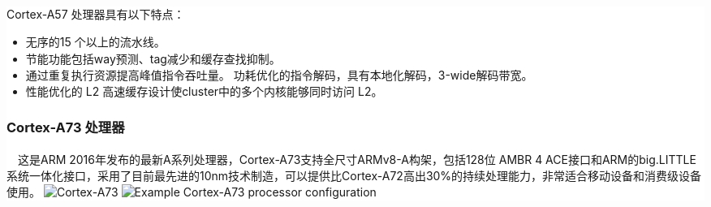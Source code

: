 Cortex-A57 处理器具有以下特点：

-  无序的15 个以上的流水线。
- 节能功能包括way预测、tag减少和缓存查找抑制。
- 通过重复执行资源提高峰值指令吞吐量。 功耗优化的指令解码，具有本地化解码，3-wide解码带宽。
- 性能优化的 L2 高速缓存设计使cluster中的多个内核能够同时访问 L2。

### Cortex-A73 处理器

　这是ARM 2016年发布的最新A系列处理器，Cortex-A73支持全尺寸ARMv8-A构架，包括128位 AMBR 4 ACE接口和ARM的big.LITTLE系统一体化接口，采用了目前最先进的10nm技术制造，可以提供比Cortex-A72高出30%的持续处理能力，非常适合移动设备和消费级设备使用。
![Cortex-A73](https://gitee.com/luo-san-pao/luo-blog-images/raw/master/imgs_pc0/5a05c23bbae79fbcc8fc62eac1d43674.png)
![Example Cortex-A73 processor configuration](https://gitee.com/luo-san-pao/luo-blog-images/raw/master/imgs_pc0/cbe84d32b4759ca9a6479f6d66413600.png)